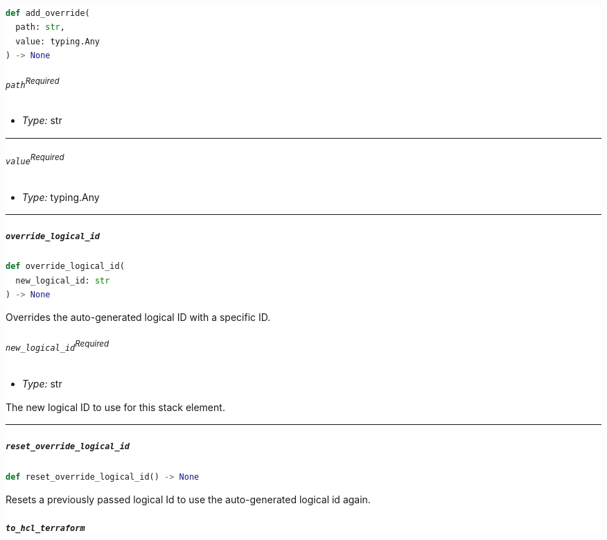 ```python
def add_override(
  path: str,
  value: typing.Any
) -> None
```

###### `path`<sup>Required</sup> <a name="path" id="@cdktf/provider-opentelekomcloud.networkingSubnetV2.NetworkingSubnetV2.addOverride.parameter.path"></a>

- *Type:* str

---

###### `value`<sup>Required</sup> <a name="value" id="@cdktf/provider-opentelekomcloud.networkingSubnetV2.NetworkingSubnetV2.addOverride.parameter.value"></a>

- *Type:* typing.Any

---

##### `override_logical_id` <a name="override_logical_id" id="@cdktf/provider-opentelekomcloud.networkingSubnetV2.NetworkingSubnetV2.overrideLogicalId"></a>

```python
def override_logical_id(
  new_logical_id: str
) -> None
```

Overrides the auto-generated logical ID with a specific ID.

###### `new_logical_id`<sup>Required</sup> <a name="new_logical_id" id="@cdktf/provider-opentelekomcloud.networkingSubnetV2.NetworkingSubnetV2.overrideLogicalId.parameter.newLogicalId"></a>

- *Type:* str

The new logical ID to use for this stack element.

---

##### `reset_override_logical_id` <a name="reset_override_logical_id" id="@cdktf/provider-opentelekomcloud.networkingSubnetV2.NetworkingSubnetV2.resetOverrideLogicalId"></a>

```python
def reset_override_logical_id() -> None
```

Resets a previously passed logical Id to use the auto-generated logical id again.

##### `to_hcl_terraform` <a name="to_hcl_terraform" id="@cdktf/provider-opentelekomcloud.networkingSubnetV2.NetworkingSubnetV2.toHclTerraform"></a>

